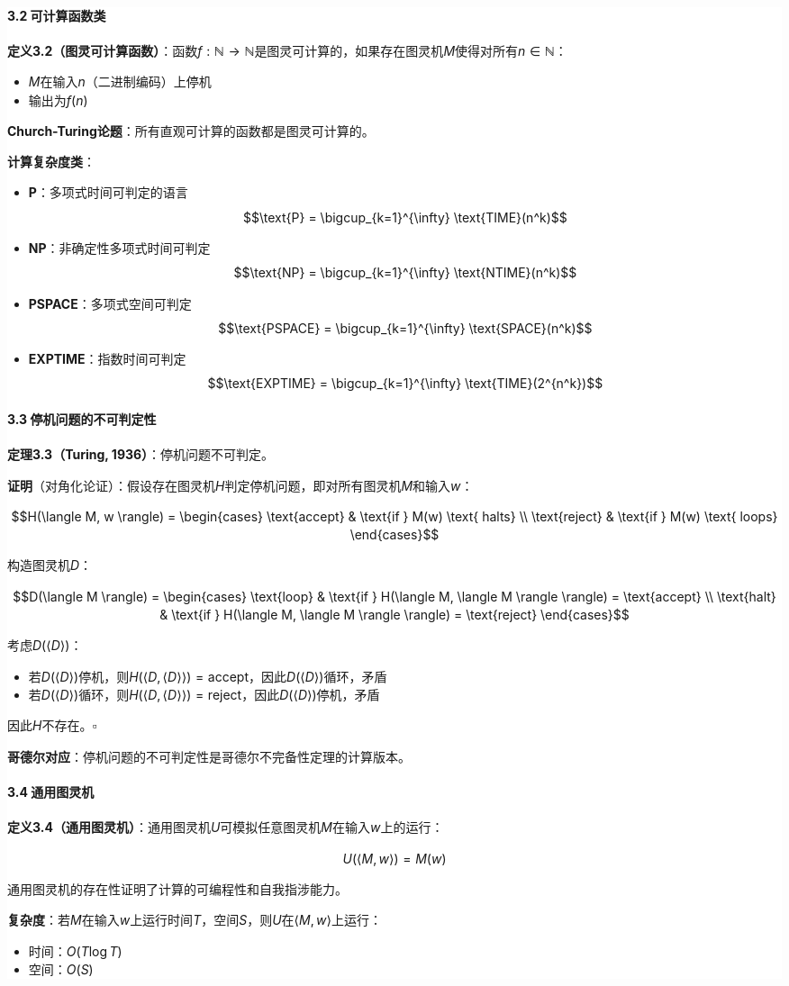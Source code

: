 #### 3.2 可计算函数类

**定义3.2（图灵可计算函数）**：函数$f: \mathbb{N} \to \mathbb{N}$是图灵可计算的，如果存在图灵机$M$使得对所有$n \in \mathbb{N}$：
- $M$在输入$n$（二进制编码）上停机
- 输出为$f(n)$

**Church-Turing论题**：所有直观可计算的函数都是图灵可计算的。

**计算复杂度类**：

- **P**：多项式时间可判定的语言
  $$\text{P} = \bigcup_{k=1}^{\infty} \text{TIME}(n^k)$$

- **NP**：非确定性多项式时间可判定
  $$\text{NP} = \bigcup_{k=1}^{\infty} \text{NTIME}(n^k)$$

- **PSPACE**：多项式空间可判定
  $$\text{PSPACE} = \bigcup_{k=1}^{\infty} \text{SPACE}(n^k)$$

- **EXPTIME**：指数时间可判定
  $$\text{EXPTIME} = \bigcup_{k=1}^{\infty} \text{TIME}(2^{n^k})$$

#### 3.3 停机问题的不可判定性

**定理3.3（Turing, 1936）**：停机问题不可判定。

**证明**（对角化论证）：假设存在图灵机$H$判定停机问题，即对所有图灵机$M$和输入$w$：

$$H(\langle M, w \rangle) = \begin{cases}
\text{accept} & \text{if } M(w) \text{ halts} \\
\text{reject} & \text{if } M(w) \text{ loops}
\end{cases}$$

构造图灵机$D$：

$$D(\langle M \rangle) = \begin{cases}
\text{loop} & \text{if } H(\langle M, \langle M \rangle \rangle) = \text{accept} \\
\text{halt} & \text{if } H(\langle M, \langle M \rangle \rangle) = \text{reject}
\end{cases}$$

考虑$D(\langle D \rangle)$：
- 若$D(\langle D \rangle)$停机，则$H(\langle D, \langle D \rangle \rangle) = \text{accept}$，因此$D(\langle D \rangle)$循环，矛盾
- 若$D(\langle D \rangle)$循环，则$H(\langle D, \langle D \rangle \rangle) = \text{reject}$，因此$D(\langle D \rangle)$停机，矛盾

因此$H$不存在。$\square$

**哥德尔对应**：停机问题的不可判定性是哥德尔不完备性定理的计算版本。

#### 3.4 通用图灵机

**定义3.4（通用图灵机）**：通用图灵机$U$可模拟任意图灵机$M$在输入$w$上的运行：

$$U(\langle M, w \rangle) = M(w)$$

通用图灵机的存在性证明了计算的可编程性和自我指涉能力。

**复杂度**：若$M$在输入$w$上运行时间$T$，空间$S$，则$U$在$\langle M, w \rangle$上运行：
- 时间：$O(T \log T)$
- 空间：$O(S)$
